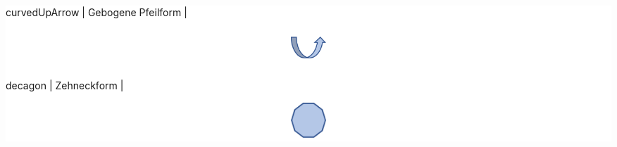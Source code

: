 curvedUpArrow | Gebogene Pfeilform | <p style="text-align: center;"><img src="../images/shapes/curvedUpArrow.svg" height="50" width="50"></p>
decagon | Zehneckform | <p style="text-align: center;"><img src="../images/shapes/decagon.svg" height="50" width="50"></p>